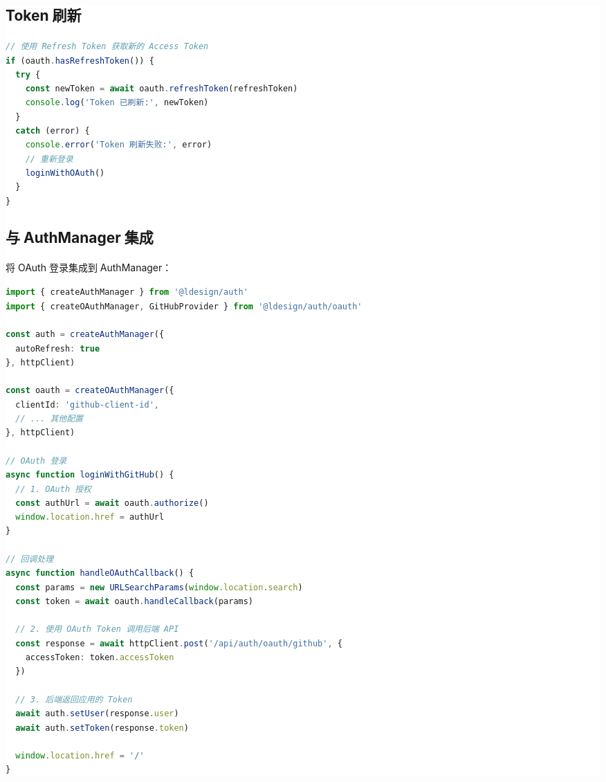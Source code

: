 ## Token 刷新

```typescript
// 使用 Refresh Token 获取新的 Access Token
if (oauth.hasRefreshToken()) {
  try {
    const newToken = await oauth.refreshToken(refreshToken)
    console.log('Token 已刷新:', newToken)
  }
  catch (error) {
    console.error('Token 刷新失败:', error)
    // 重新登录
    loginWithOAuth()
  }
}
```

## 与 AuthManager 集成

将 OAuth 登录集成到 AuthManager：

```typescript
import { createAuthManager } from '@ldesign/auth'
import { createOAuthManager, GitHubProvider } from '@ldesign/auth/oauth'

const auth = createAuthManager({
  autoRefresh: true
}, httpClient)

const oauth = createOAuthManager({
  clientId: 'github-client-id',
  // ... 其他配置
}, httpClient)

// OAuth 登录
async function loginWithGitHub() {
  // 1. OAuth 授权
  const authUrl = await oauth.authorize()
  window.location.href = authUrl
}

// 回调处理
async function handleOAuthCallback() {
  const params = new URLSearchParams(window.location.search)
  const token = await oauth.handleCallback(params)
  
  // 2. 使用 OAuth Token 调用后端 API
  const response = await httpClient.post('/api/auth/oauth/github', {
    accessToken: token.accessToken
  })
  
  // 3. 后端返回应用的 Token
  await auth.setUser(response.user)
  await auth.setToken(response.token)
  
  window.location.href = '/'
}
```
